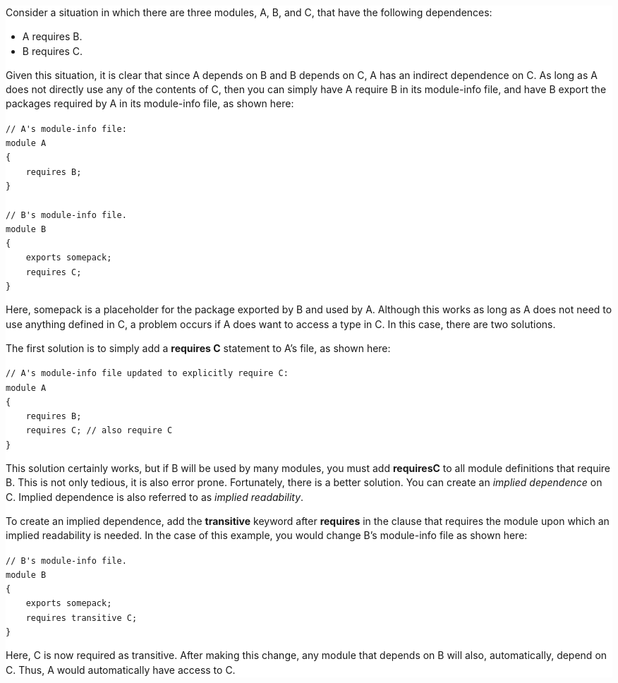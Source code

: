  Consider a situation in which there are three modules, A, B, and C, that have the following dependences:

- A requires B.
- B requires C.

Given this situation, it is clear that since A depends on B and B depends on C, A has an indirect dependence on C. As long as A does not directly use any of the contents of C, then you can simply have A require B in its module-info file, and have B export the packages required by A in its module-info file, as shown here:
```
// A's module-info file: 
module A 
{ 
    requires B; 
}

// B's module-info file. 
module B 
{ 
    exports somepack; 
    requires C;
}
```
Here, somepack is a placeholder for the package exported by B and used by A. Although this works as long as A does not need to use anything defined in C, a problem occurs if A does want to access a type in C. In this case, there are two solutions.  

The first solution is to simply add a **requires C** statement to A’s file, as shown here:
```
// A's module-info file updated to explicitly require C: 
module A 
{ 
    requires B; 
    requires C; // also require C
}
```
This solution certainly works, but if B will be used by many modules, you must add **requiresC** to all module definitions that require B. This is not only tedious, it is also error prone. Fortunately, there is a better solution. You can create an _implied dependence_ on C. Implied dependence is also referred to as _implied readability_.

To create an implied dependence, add the **transitive** keyword after **requires** in the clause that requires the module upon which an implied readability is needed. In the case of this example, you would change B’s module-info file as shown here:
```
// B's module-info file. 
module B 
{ 
    exports somepack; 
    requires transitive C; 
}
```
Here, C is now required as transitive. After making this change, any module that depends on B will also, automatically, depend on C. Thus, A would automatically have access to C.
